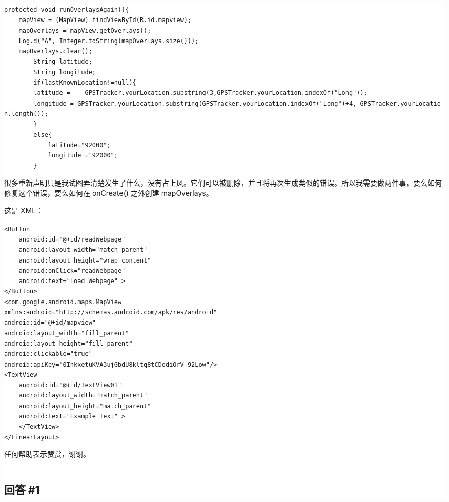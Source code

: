 ```
protected void runOverlaysAgain(){
    mapView = (MapView) findViewById(R.id.mapview);
    mapOverlays = mapView.getOverlays();    
    Log.d("A", Integer.toString(mapOverlays.size()));
    mapOverlays.clear();
        String latitude;
        String longitude;
        if(lastKnownLocation!=null){
        latitude =    GPSTracker.yourLocation.substring(3,GPSTracker.yourLocation.indexOf("Long"));
        longitude = GPSTracker.yourLocation.substring(GPSTracker.yourLocation.indexOf("Long")+4, GPSTracker.yourLocation.length());
        }
        else{
            latitude="92000";
            longitude ="92000";
        } 
```

很多重新声明只是我试图弄清楚发生了什么，没有占上风。它们可以被删除，并且将再次生成类似的错误。所以我需要做两件事，要么如何修复这个错误，要么如何在 onCreate() 之外创建 mapOverlays。

这是 XML：

```
<Button
    android:id="@+id/readWebpage"
    android:layout_width="match_parent"
    android:layout_height="wrap_content"
    android:onClick="readWebpage"
    android:text="Load Webpage" >
</Button>
<com.google.android.maps.MapView
xmlns:android="http://schemas.android.com/apk/res/android"
android:id="@+id/mapview"
android:layout_width="fill_parent"
android:layout_height="fill_parent"
android:clickable="true"
android:apiKey="0IhkxetuKVA3ujGbdU8kltq8tCDodiOrV-92Low"/>
<TextView
    android:id="@+id/TextView01"
    android:layout_width="match_parent"
    android:layout_height="match_parent"
    android:text="Example Text" >
    </TextView>
</LinearLayout> 
```

任何帮助表示赞赏，谢谢。

* * *

## 回答 #1

